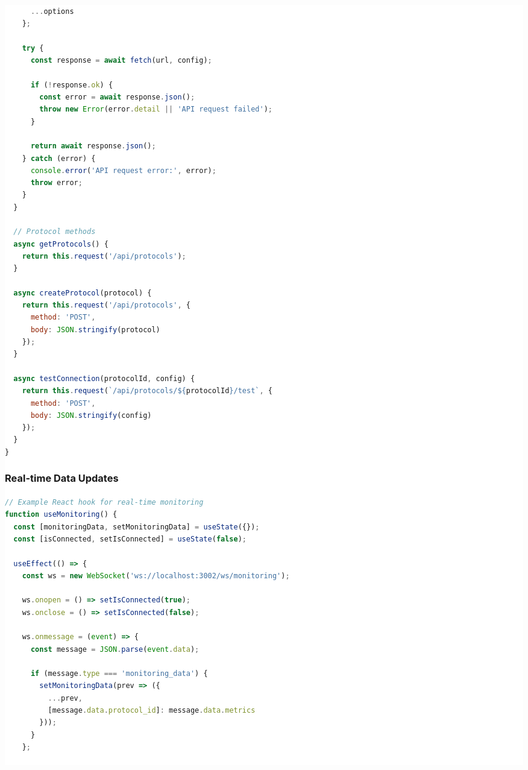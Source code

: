 ```javascript
      ...options
    };
    
    try {
      const response = await fetch(url, config);
      
      if (!response.ok) {
        const error = await response.json();
        throw new Error(error.detail || 'API request failed');
      }
      
      return await response.json();
    } catch (error) {
      console.error('API request error:', error);
      throw error;
    }
  }
  
  // Protocol methods
  async getProtocols() {
    return this.request('/api/protocols');
  }
  
  async createProtocol(protocol) {
    return this.request('/api/protocols', {
      method: 'POST',
      body: JSON.stringify(protocol)
    });
  }
  
  async testConnection(protocolId, config) {
    return this.request(`/api/protocols/${protocolId}/test`, {
      method: 'POST',
      body: JSON.stringify(config)
    });
  }
}
```

### Real-time Data Updates
```javascript
// Example React hook for real-time monitoring
function useMonitoring() {
  const [monitoringData, setMonitoringData] = useState({});
  const [isConnected, setIsConnected] = useState(false);
  
  useEffect(() => {
    const ws = new WebSocket('ws://localhost:3002/ws/monitoring');
    
    ws.onopen = () => setIsConnected(true);
    ws.onclose = () => setIsConnected(false);
    
    ws.onmessage = (event) => {
      const message = JSON.parse(event.data);
      
      if (message.type === 'monitoring_data') {
        setMonitoringData(prev => ({
          ...prev,
          [message.data.protocol_id]: message.data.metrics
        }));
      }
    };
    
```